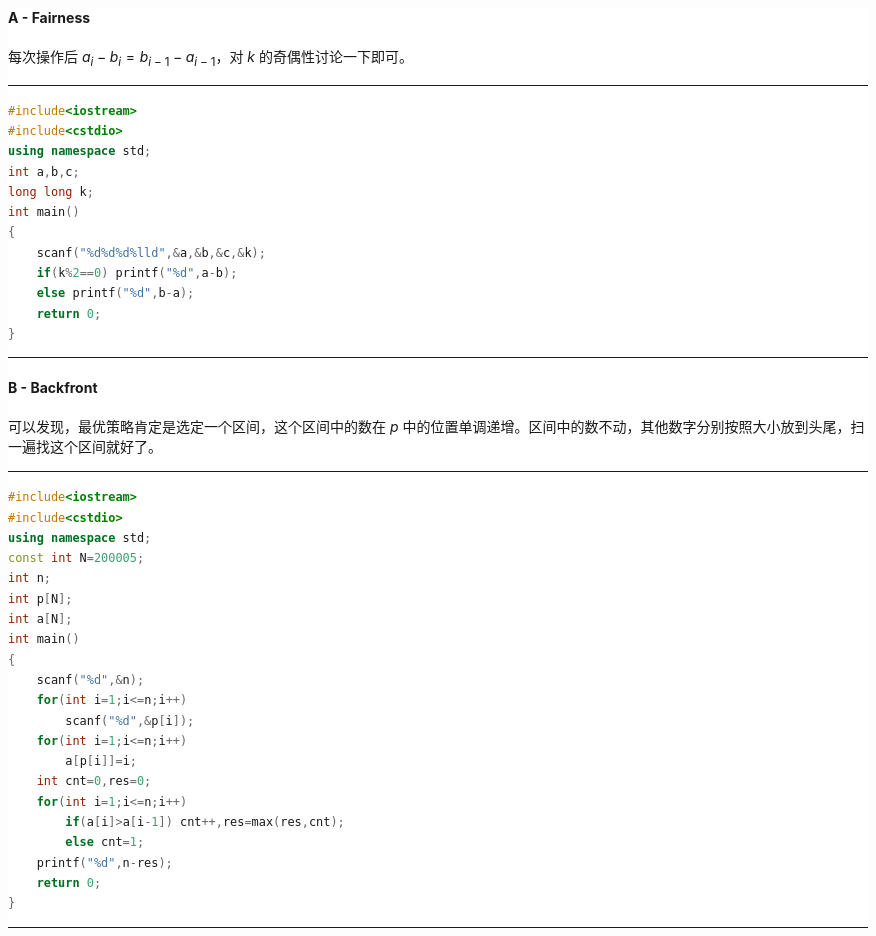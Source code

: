 #### A - Fairness

每次操作后 $a_i-b_i=b_{i-1}-a_{i-1}$，对 $k$ 的奇偶性讨论一下即可。

---

```cpp
#include<iostream>
#include<cstdio>
using namespace std;
int a,b,c;
long long k;
int main()
{
    scanf("%d%d%d%lld",&a,&b,&c,&k);
    if(k%2==0) printf("%d",a-b);
    else printf("%d",b-a);
    return 0;
}
```

---

#### B - Backfront

可以发现，最优策略肯定是选定一个区间，这个区间中的数在 $p$ 中的位置单调递增。区间中的数不动，其他数字分别按照大小放到头尾，扫一遍找这个区间就好了。

---

```cpp
#include<iostream>
#include<cstdio>
using namespace std;
const int N=200005;
int n;
int p[N];
int a[N];
int main()
{
    scanf("%d",&n);
    for(int i=1;i<=n;i++)
        scanf("%d",&p[i]);
    for(int i=1;i<=n;i++)
        a[p[i]]=i;
    int cnt=0,res=0;
    for(int i=1;i<=n;i++)
        if(a[i]>a[i-1]) cnt++,res=max(res,cnt);
        else cnt=1;
    printf("%d",n-res);
    return 0;
}
```

---

